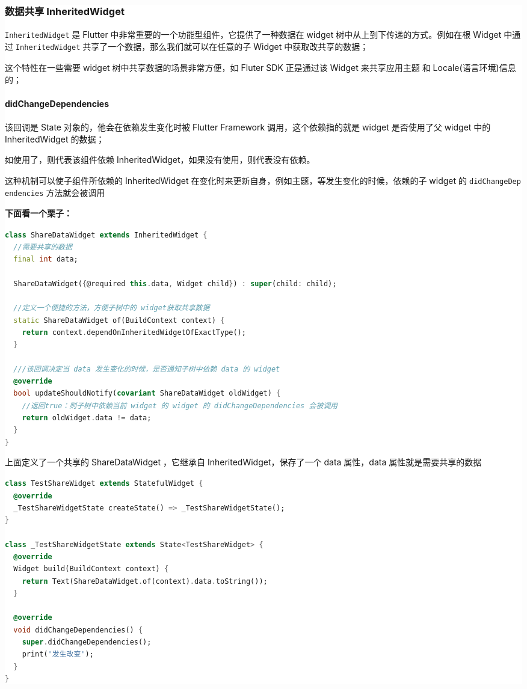 ### 数据共享 InheritedWidget

`InheritedWidget` 是 Flutter 中非常重要的一个功能型组件，它提供了一种数据在 widget 树中从上到下传递的方式。例如在根 Widget 中通过  `InheritedWidget` 共享了一个数据，那么我们就可以在任意的子 Widget 中获取改共享的数据；

这个特性在一些需要 widget 树中共享数据的场景非常方便，如 Fluter SDK  正是通过该 Widget 来共享应用主题 和 Locale(语言环境)信息的；

#### didChangeDependencies

该回调是 State 对象的，他会在依赖发生变化时被 Flutter Framework 调用，这个依赖指的就是 widget 是否使用了父 widget 中的 InheritedWidget 的数据；

如使用了，则代表该组件依赖 InheritedWidget，如果没有使用，则代表没有依赖。

这种机制可以使子组件所依赖的 InheritedWidget 在变化时来更新自身，例如主题，等发生变化的时候，依赖的子 widget 的 `didChangeDependencies` 方法就会被调用

**下面看一个栗子：**

```dart
class ShareDataWidget extends InheritedWidget {
  //需要共享的数据
  final int data;

  ShareDataWidget({@required this.data, Widget child}) : super(child: child);

  //定义一个便捷的方法，方便子树中的 widget获取共享数据
  static ShareDataWidget of(BuildContext context) {
    return context.dependOnInheritedWidgetOfExactType();
  }

  ///该回调决定当 data 发生变化的时候，是否通知子树中依赖 data 的 widget
  @override
  bool updateShouldNotify(covariant ShareDataWidget oldWidget) {
    //返回true：则子树中依赖当前 widget 的 widget 的 didChangeDependencies 会被调用
    return oldWidget.data != data;
  }
}
```

上面定义了一个共享的 ShareDataWidget ，它继承自 InheritedWidget，保存了一个 data 属性，data 属性就是需要共享的数据

```dart
class TestShareWidget extends StatefulWidget {
  @override
  _TestShareWidgetState createState() => _TestShareWidgetState();
}

class _TestShareWidgetState extends State<TestShareWidget> {
  @override
  Widget build(BuildContext context) {
    return Text(ShareDataWidget.of(context).data.toString());
  }

  @override
  void didChangeDependencies() {
    super.didChangeDependencies();
    print('发生改变');
  }
}
```
